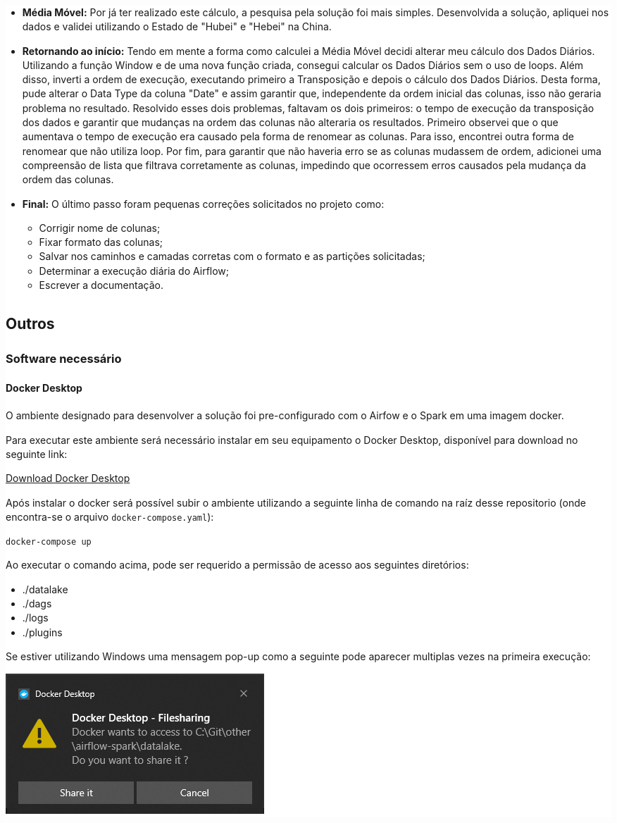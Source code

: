 - **Média Móvel:**
Por já ter realizado este cálculo, a pesquisa pela solução foi mais simples. Desenvolvida a solução, apliquei nos dados e validei utilizando o Estado de "Hubei" e "Hebei" na China.

- **Retornando ao início:**
Tendo em mente a forma como calculei a Média Móvel decidi alterar meu cálculo dos Dados Diários. Utilizando a função Window e de uma nova função criada, consegui calcular os Dados Diários sem o uso de loops. Além disso, inverti a ordem de execução, executando primeiro a Transposição e depois o cálculo dos Dados Diários. Desta forma, pude alterar o Data Type da coluna "Date" e assim garantir que, independente da ordem inicial das colunas, isso não geraria problema no resultado.
Resolvido esses dois problemas, faltavam os dois primeiros: o tempo de execução da transposição dos dados e garantir que mudanças na ordem das colunas não alteraria os resultados.
Primeiro observei que o que aumentava o tempo de execução era causado pela forma de renomear as colunas. Para isso, encontrei outra forma de renomear que não utiliza loop. Por fim, para garantir que não haveria erro se as colunas mudassem de ordem, adicionei uma compreensão de lista que filtrava corretamente as colunas, impedindo que ocorressem erros causados pela mudança da ordem das colunas.

- **Final:**
O último passo foram pequenas correções solicitados no projeto como:
    - Corrigir nome de colunas;
    - Fixar formato das colunas;
    - Salvar nos caminhos e camadas corretas com o formato e as partições solicitadas;
    - Determinar a execução diária do Airflow;
    - Escrever a documentação.

## Outros

### Software necessário

#### Docker Desktop

O ambiente designado para desenvolver a solução foi pre-configurado com o Airfow e o Spark em uma imagem docker. 

Para executar este ambiente será necessário instalar em seu equipamento o Docker Desktop, disponível para download no seguinte link:

[Download Docker Desktop](https://www.docker.com/products/docker-desktop)

Após instalar o docker será possível subir o ambiente utilizando a seguinte linha de comando na raíz desse repositorio (onde encontra-se o arquivo `docker-compose.yaml`):

<pre><code>docker-compose up</code></pre>

Ao executar o comando acima, pode ser requerido a permissão de acesso aos seguintes diretórios:

- ./datalake
- ./dags
- ./logs
- ./plugins

Se estiver utilizando Windows uma mensagem pop-up como a seguinte pode aparecer multiplas vezes na primeira execução:

![Docker Permission](/_img/docker_permission.png?raw=true "Docker Permission")
